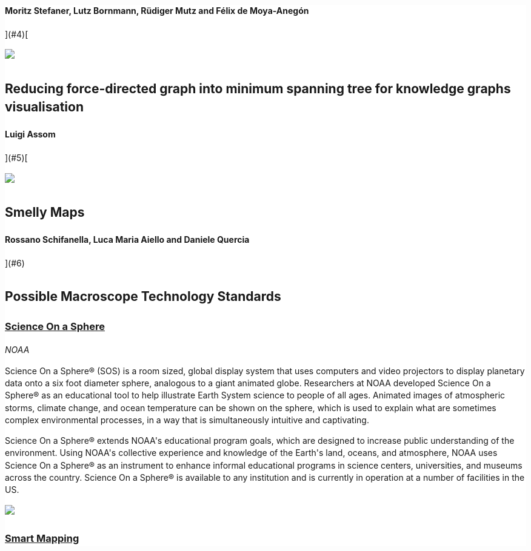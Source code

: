 #### Moritz Stefaner, Lutz Bornmann, Rüdiger Mutz and Félix de Moya-Anegón



](#4)[

![](images/submissions12/nifty.jpg)

Reducing force-directed graph into minimum spanning tree for knowledge graphs visualisation
-------------------------------------------------------------------------------------------

#### Luigi Assom



](#5)[

![](images/submissions12/SmellyMaps.jpg)

Smelly Maps
-----------

#### Rossano Schifanella, Luca Maria Aiello and Daniele Quercia



](#6)

Possible Macroscope Technology Standards
----------------------------------------

### [Science On a Sphere](http://sos.noaa.gov/What_is_SOS/index.html)

_NOAA_

  

Science On a Sphere® (SOS) is a room sized, global display system that uses computers and video projectors to display planetary data onto a six foot diameter sphere, analogous to a giant animated globe. Researchers at NOAA developed Science On a Sphere® as an educational tool to help illustrate Earth System science to people of all ages. Animated images of atmospheric storms, climate change, and ocean temperature can be shown on the sphere, which is used to explain what are sometimes complex environmental processes, in a way that is simultaneously intuitive and captivating.

  

Science On a Sphere® extends NOAA's educational program goals, which are designed to increase public understanding of the environment. Using NOAA's collective experience and knowledge of the Earth's land, oceans, and atmosphere, NOAA uses Science On a Sphere® as an instrument to enhance informal educational programs in science centers, universities, and museums across the country. Science On a Sphere® is available to any institution and is currently in operation at a number of facilities in the US.

 [![](images/submissions12/science-on-a-sphere.jpg)](http://sos.noaa.gov) 

### [Smart Mapping](http://www.esri.com/software/arcgis/smart-mapping)
